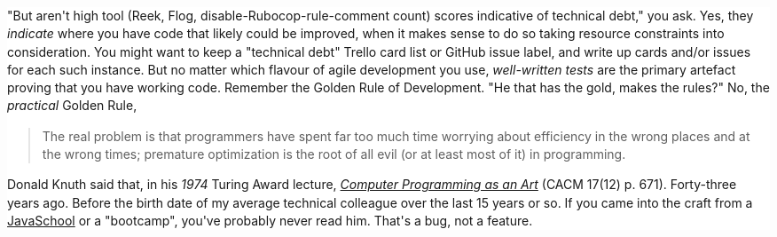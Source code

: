 "But aren't high tool (Reek, Flog, disable-Rubocop-rule-comment count) scores indicative of technical debt," you ask. Yes, they *indicate* where you have code that likely could be improved, when it makes sense to do so taking resource constraints into consideration. You might want to keep a "technical debt" Trello card list or GitHub issue label, and write up cards and/or issues for each such instance. But no matter which flavour of agile development you use, *well-written tests* are the primary artefact proving that you have working code. Remember the Golden Rule of Development. "He that has the gold, makes the rules?" No, the *practical* Golden Rule,

> The real problem is that programmers have spent far too much time worrying about efficiency in the wrong places and at the wrong times; premature optimization is the root of all evil (or at least most of it) in programming.

Donald Knuth said that, in his *1974* Turing Award lecture, [*Computer Programming as an Art*](http://www.paulgraham.com/knuth.html) (CACM 17(12) p. 671). Forty-three years ago. Before the birth date of my average technical colleague over the last 15 years or so. If you came into the craft from a [JavaSchool](https://www.joelonsoftware.com/2005/12/29/the-perils-of-javaschools-2/) or a "bootcamp", you've probably never read him. That's a bug, not a feature.
